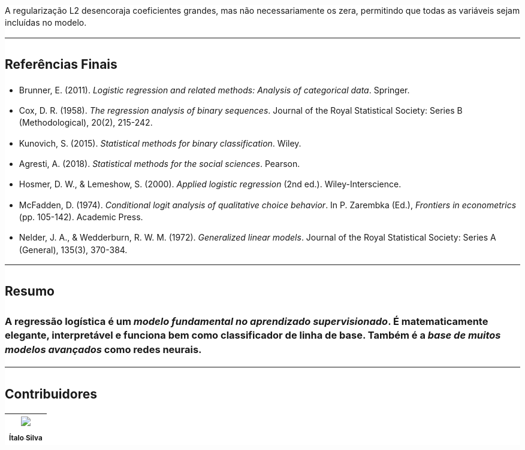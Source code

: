   A regularização L2 desencoraja coeficientes grandes, mas não necessariamente os zera, permitindo que todas as variáveis sejam incluídas no modelo.

---

## Referências Finais

- Brunner, E. (2011). *Logistic regression and related methods: Analysis of categorical data*. Springer.

- Cox, D. R. (1958). *The regression analysis of binary sequences*. Journal of the Royal Statistical Society: Series B (Methodological), 20(2), 215-242.

- Kunovich, S. (2015). *Statistical methods for binary classification*. Wiley.

- Agresti, A. (2018). *Statistical methods for the social sciences*. Pearson.

- Hosmer, D. W., & Lemeshow, S. (2000). *Applied logistic regression* (2nd ed.). Wiley-Interscience.

- McFadden, D. (1974). *Conditional logit analysis of qualitative choice behavior*. In P. Zarembka (Ed.), *Frontiers in econometrics* (pp. 105-142). Academic Press.

- Nelder, J. A., & Wedderburn, R. W. M. (1972). *Generalized linear models*. Journal of the Royal Statistical Society: Series A (General), 135(3), 370-384.

---

## Resumo 
### A regressão logística é um *modelo fundamental no aprendizado supervisionado*. É matematicamente elegante, interpretável e funciona bem como classificador de linha de base. Também é a *base de muitos modelos avançados* como redes neurais.

---

## **Contribuidores**  
| [<img loading="lazy" src="https://avatars.githubusercontent.com/u/91793807?v=4" width=115><br><sub>Ítalo Silva</sub>](https://github.com/ITA-LOW) | 
| :---: |
